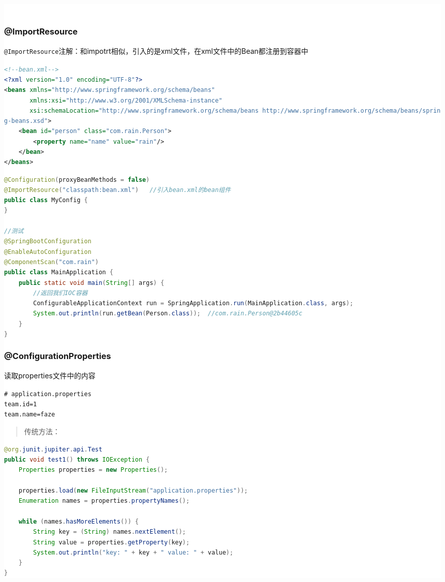 

​	

### @ImportResource

`@ImportResource`注解：和impotrt相似，引入的是xml文件，在xml文件中的Bean都注册到容器中

```xml
<!--bean.xml-->
<?xml version="1.0" encoding="UTF-8"?>
<beans xmlns="http://www.springframework.org/schema/beans"
       xmlns:xsi="http://www.w3.org/2001/XMLSchema-instance"
       xsi:schemaLocation="http://www.springframework.org/schema/beans http://www.springframework.org/schema/beans/spring-beans.xsd">
    <bean id="person" class="com.rain.Person">
        <property name="name" value="rain"/>
    </bean>
</beans>
```

```java
@Configuration(proxyBeanMethods = false)
@ImportResource("classpath:bean.xml")   //引入bean.xml的bean组件
public class MyConfig {
}

//测试
@SpringBootConfiguration
@EnableAutoConfiguration
@ComponentScan("com.rain")
public class MainApplication {
    public static void main(String[] args) {
        //返回我们IOC容器
        ConfigurableApplicationContext run = SpringApplication.run(MainApplication.class, args);
        System.out.println(run.getBean(Person.class));  //com.rain.Person@2b44605c
    }
}
```



### @ConfigurationProperties

读取properties文件中的内容

```properties
# application.properties
team.id=1
team.name=faze
```

> 传统方法：

```java
@org.junit.jupiter.api.Test
public void test1() throws IOException {
    Properties properties = new Properties();

    properties.load(new FileInputStream("application.properties"));
    Enumeration names = properties.propertyNames();
    
    while (names.hasMoreElements()) {
        String key = (String) names.nextElement();
        String value = properties.getProperty(key);
        System.out.println("key: " + key + " value: " + value);
    }
}
```
